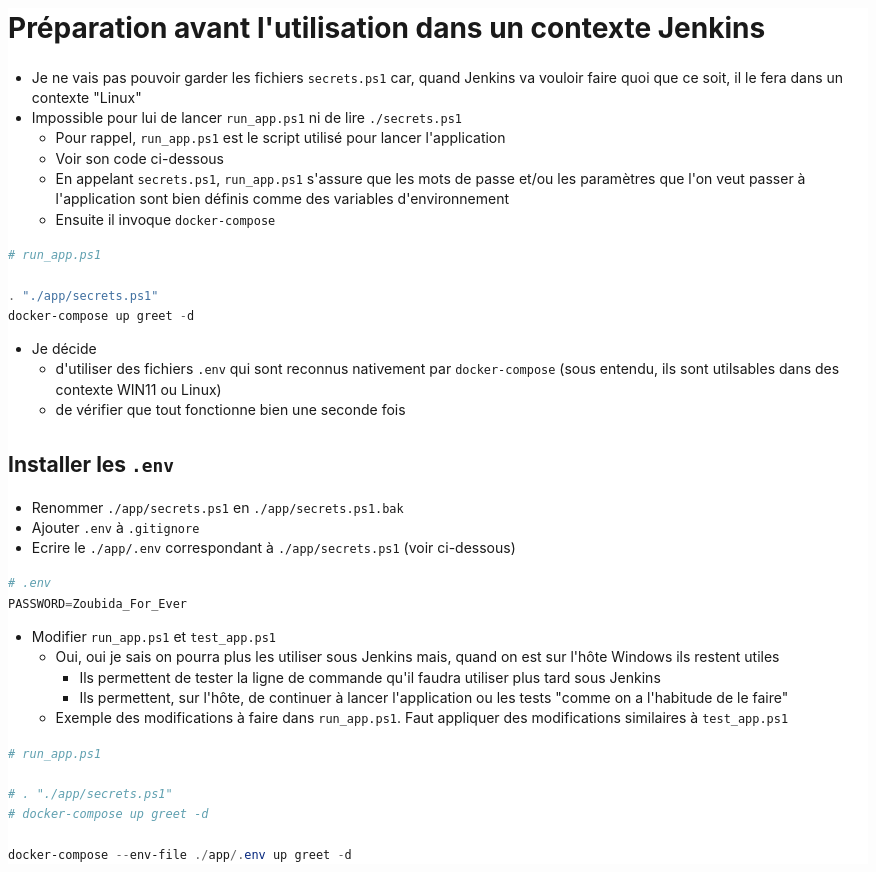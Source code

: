 








# Préparation avant l'utilisation dans un contexte Jenkins

* Je ne vais pas pouvoir garder les fichiers ``secrets.ps1`` car, quand Jenkins va vouloir faire quoi que ce soit, il le fera dans un contexte "Linux"
* Impossible pour lui de lancer `run_app.ps1` ni de lire ``./secrets.ps1`` 
    * Pour rappel, `run_app.ps1` est le script utilisé pour lancer l'application
    * Voir son code ci-dessous
    * En appelant `secrets.ps1`, `run_app.ps1` s'assure que les mots de passe et/ou les paramètres que l'on veut passer à l'application sont bien définis comme des variables d'environnement 
    * Ensuite il invoque ``docker-compose`` 

```powershell
# run_app.ps1

. "./app/secrets.ps1"
docker-compose up greet -d 
```

* Je décide
    * d'utiliser des fichiers ``.env`` qui sont reconnus nativement par ``docker-compose`` (sous entendu, ils sont utilsables dans des contexte WIN11 ou Linux) 
    * de vérifier que tout fonctionne bien une seconde fois

## Installer les ``.env``

* Renommer ``./app/secrets.ps1`` en ``./app/secrets.ps1.bak``
* Ajouter ``.env`` à ``.gitignore``
* Ecrire le ``./app/.env`` correspondant à ``./app/secrets.ps1`` (voir ci-dessous)


```powershell
# .env
PASSWORD=Zoubida_For_Ever
```

* Modifier `run_app.ps1` et `test_app.ps1`
    * Oui, oui je sais on pourra plus les utiliser sous Jenkins mais, quand on est sur l'hôte Windows ils restent utiles
        * Ils permettent de tester la ligne de commande qu'il faudra utiliser plus tard sous Jenkins
        * Ils permettent, sur l'hôte, de continuer à lancer l'application ou les tests "comme on a l'habitude de le faire" 
    * Exemple des modifications à faire dans `run_app.ps1`. Faut appliquer des modifications similaires à `test_app.ps1`


```powershell
# run_app.ps1

# . "./app/secrets.ps1"
# docker-compose up greet -d 

docker-compose --env-file ./app/.env up greet -d 
```
